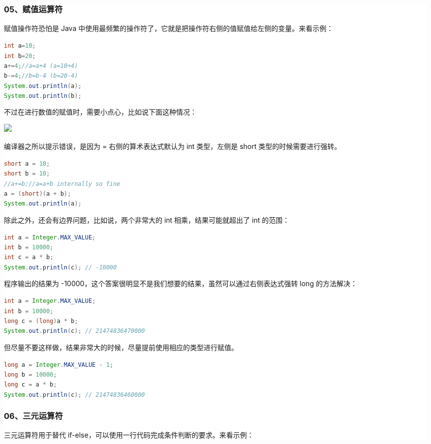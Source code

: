 ### 05、赋值运算符

赋值操作符恐怕是 Java 中使用最频繁的操作符了，它就是把操作符右侧的值赋值给左侧的变量。来看示例：

```java
int a=10;
int b=20;
a+=4;//a=a+4 (a=10+4)  
b-=4;//b=b-4 (b=20-4)  
System.out.println(a);
System.out.println(b);
```

不过在进行数值的赋值时，需要小点心，比如说下面这种情况：

![](https://cdn.tobebetterjavaer.com/tobebetterjavaer/images/core-grammar/eleven-04.png)

编译器之所以提示错误，是因为 = 右侧的算术表达式默认为 int 类型，左侧是 short 类型的时候需要进行强转。

```java
short a = 10;
short b = 10;
//a+=b;//a=a+b internally so fine
a = (short)(a + b);
System.out.println(a);
```

除此之外，还会有边界问题，比如说，两个非常大的 int 相乘，结果可能就超出了 int 的范围：

```java
int a = Integer.MAX_VALUE;
int b = 10000;
int c = a * b;
System.out.println(c); // -10000
```

程序输出的结果为 -10000，这个答案很明显不是我们想要的结果，虽然可以通过右侧表达式强转 long 的方法解决：

```java
int a = Integer.MAX_VALUE;
int b = 10000;
long c = (long)a * b;
System.out.println(c); // 21474836470000
```

但尽量不要这样做，结果非常大的时候，尽量提前使用相应的类型进行赋值。

```java
long a = Integer.MAX_VALUE - 1;
long b = 10000;
long c = a * b;
System.out.println(c); // 21474836460000
```

### 06、三元运算符

三元运算符用于替代 if-else，可以使用一行代码完成条件判断的要求。来看示例：
